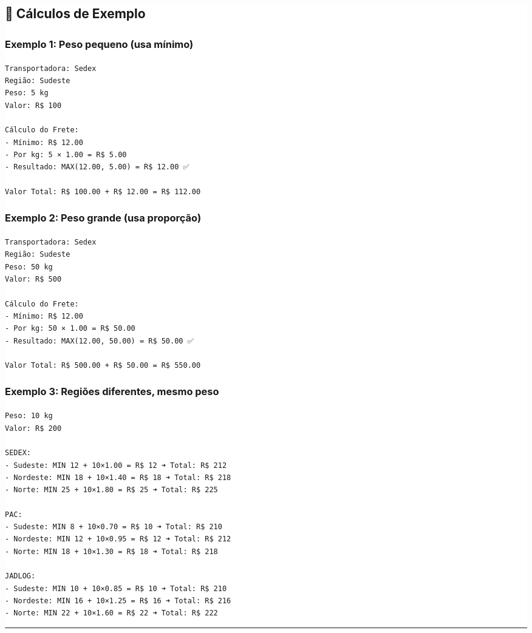 
## 🔢 Cálculos de Exemplo

### Exemplo 1: Peso pequeno (usa mínimo)
```
Transportadora: Sedex
Região: Sudeste
Peso: 5 kg
Valor: R$ 100

Cálculo do Frete:
- Mínimo: R$ 12.00
- Por kg: 5 × 1.00 = R$ 5.00
- Resultado: MAX(12.00, 5.00) = R$ 12.00 ✅

Valor Total: R$ 100.00 + R$ 12.00 = R$ 112.00
```

### Exemplo 2: Peso grande (usa proporção)
```
Transportadora: Sedex
Região: Sudeste
Peso: 50 kg
Valor: R$ 500

Cálculo do Frete:
- Mínimo: R$ 12.00
- Por kg: 50 × 1.00 = R$ 50.00
- Resultado: MAX(12.00, 50.00) = R$ 50.00 ✅

Valor Total: R$ 500.00 + R$ 50.00 = R$ 550.00
```

### Exemplo 3: Regiões diferentes, mesmo peso
```
Peso: 10 kg
Valor: R$ 200

SEDEX:
- Sudeste: MIN 12 + 10×1.00 = R$ 12 ➜ Total: R$ 212
- Nordeste: MIN 18 + 10×1.40 = R$ 18 ➜ Total: R$ 218
- Norte: MIN 25 + 10×1.80 = R$ 25 ➜ Total: R$ 225

PAC:
- Sudeste: MIN 8 + 10×0.70 = R$ 10 ➜ Total: R$ 210
- Nordeste: MIN 12 + 10×0.95 = R$ 12 ➜ Total: R$ 212
- Norte: MIN 18 + 10×1.30 = R$ 18 ➜ Total: R$ 218

JADLOG:
- Sudeste: MIN 10 + 10×0.85 = R$ 10 ➜ Total: R$ 210
- Nordeste: MIN 16 + 10×1.25 = R$ 16 ➜ Total: R$ 216
- Norte: MIN 22 + 10×1.60 = R$ 22 ➜ Total: R$ 222
```

---